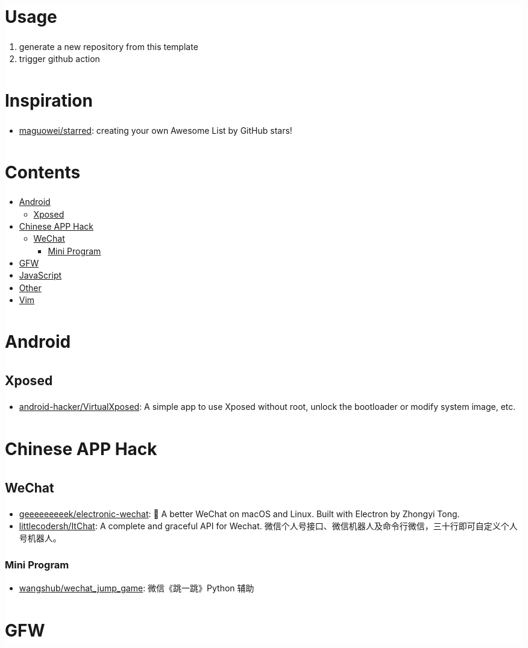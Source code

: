 # Usage

1. generate a new repository from this template
1. trigger github action

# Inspiration

* [maguowei/starred](https://github.com/maguowei/starred):
  creating your own Awesome List by GitHub stars!

# Contents

* [Android](#android)
  * [Xposed](#xposed)
* [Chinese APP Hack](#chinese-app-hack)
  * [WeChat](#wechat)
    * [Mini Program](#mini-program)
* [GFW](#gfw)
* [JavaScript](#javascript)
* [Other](#other)
* [Vim](#vim)

# Android


## Xposed

* [android-hacker/VirtualXposed](https://github.com/android-hacker/VirtualXposed): A simple app to use Xposed without root, unlock the bootloader or modify system image, etc.

# Chinese APP Hack


## WeChat

* [geeeeeeeeek/electronic-wechat](https://github.com/geeeeeeeeek/electronic-wechat): :speech_balloon: A better WeChat on macOS and Linux. Built with Electron by Zhongyi Tong.
* [littlecodersh/ItChat](https://github.com/littlecodersh/ItChat): A complete and graceful API for Wechat. 微信个人号接口、微信机器人及命令行微信，三十行即可自定义个人号机器人。

### Mini Program

* [wangshub/wechat_jump_game](https://github.com/wangshub/wechat_jump_game): 微信《跳一跳》Python 辅助

# GFW
